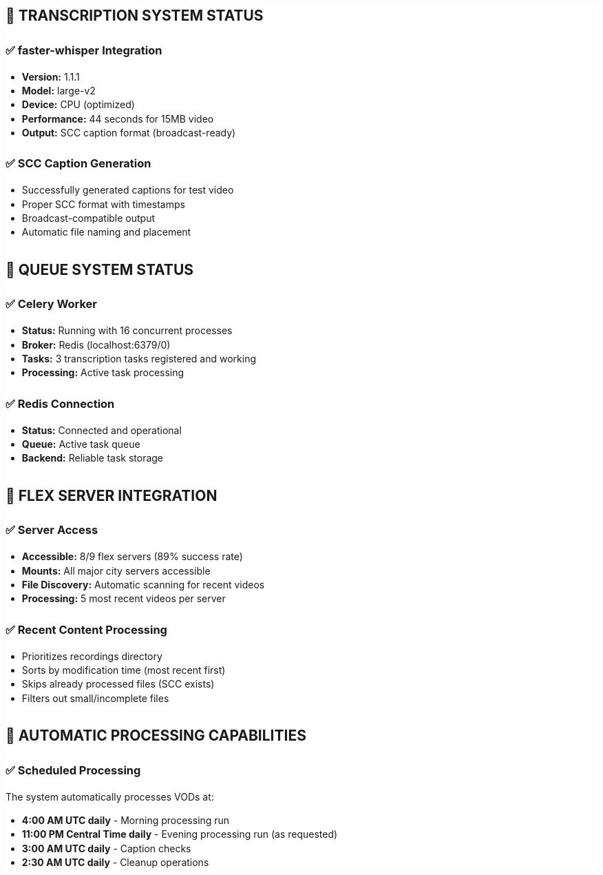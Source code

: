 ## 🎤 **TRANSCRIPTION SYSTEM STATUS**

### ✅ **faster-whisper Integration**
- **Version:** 1.1.1
- **Model:** large-v2
- **Device:** CPU (optimized)
- **Performance:** 44 seconds for 15MB video
- **Output:** SCC caption format (broadcast-ready)

### ✅ **SCC Caption Generation**
- Successfully generated captions for test video
- Proper SCC format with timestamps
- Broadcast-compatible output
- Automatic file naming and placement

## 🔄 **QUEUE SYSTEM STATUS**

### ✅ **Celery Worker**
- **Status:** Running with 16 concurrent processes
- **Broker:** Redis (localhost:6379/0)
- **Tasks:** 3 transcription tasks registered and working
- **Processing:** Active task processing

### ✅ **Redis Connection**
- **Status:** Connected and operational
- **Queue:** Active task queue
- **Backend:** Reliable task storage

## 📁 **FLEX SERVER INTEGRATION**

### ✅ **Server Access**
- **Accessible:** 8/9 flex servers (89% success rate)
- **Mounts:** All major city servers accessible
- **File Discovery:** Automatic scanning for recent videos
- **Processing:** 5 most recent videos per server

### ✅ **Recent Content Processing**
- Prioritizes recordings directory
- Sorts by modification time (most recent first)
- Skips already processed files (SCC exists)
- Filters out small/incomplete files

## 🚀 **AUTOMATIC PROCESSING CAPABILITIES**

### ✅ **Scheduled Processing**
The system automatically processes VODs at:
- **4:00 AM UTC daily** - Morning processing run
- **11:00 PM Central Time daily** - Evening processing run (as requested)
- **3:00 AM UTC daily** - Caption checks
- **2:30 AM UTC daily** - Cleanup operations
